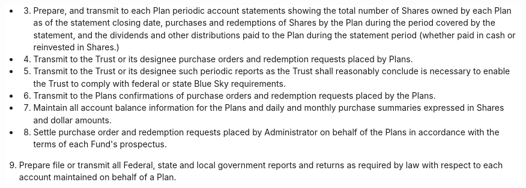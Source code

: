 - 3. Prepare, and transmit to each Plan periodic account statements showing the total number of Shares owned by each Plan as of the statement closing date, purchases and redemptions of Shares by the Plan during the period covered by the statement, and the dividends and other distributions paid to the Plan during the statement period (whether paid in cash or reinvested in Shares.)
- 4. Transmit to the Trust or its designee purchase orders and redemption requests placed by Plans.
- 5. Transmit to the Trust or its designee such periodic reports as the Trust shall reasonably conclude is necessary to enable the Trust to comply with federal or state Blue Sky requirements.
- 6. Transmit to the Plans confirmations of purchase orders and redemption requests placed by the Plans.
- 7. Maintain all account balance information for the Plans and daily and monthly purchase summaries expressed in Shares and dollar amounts.
- 8. Settle purchase order and redemption requests placed by Administrator on behalf of the Plans in accordance with the terms of each Fund's prospectus.

9. Prepare file or transmit all Federal, state and local government reports and returns as required by law with respect to each account maintained on behalf of a Plan.